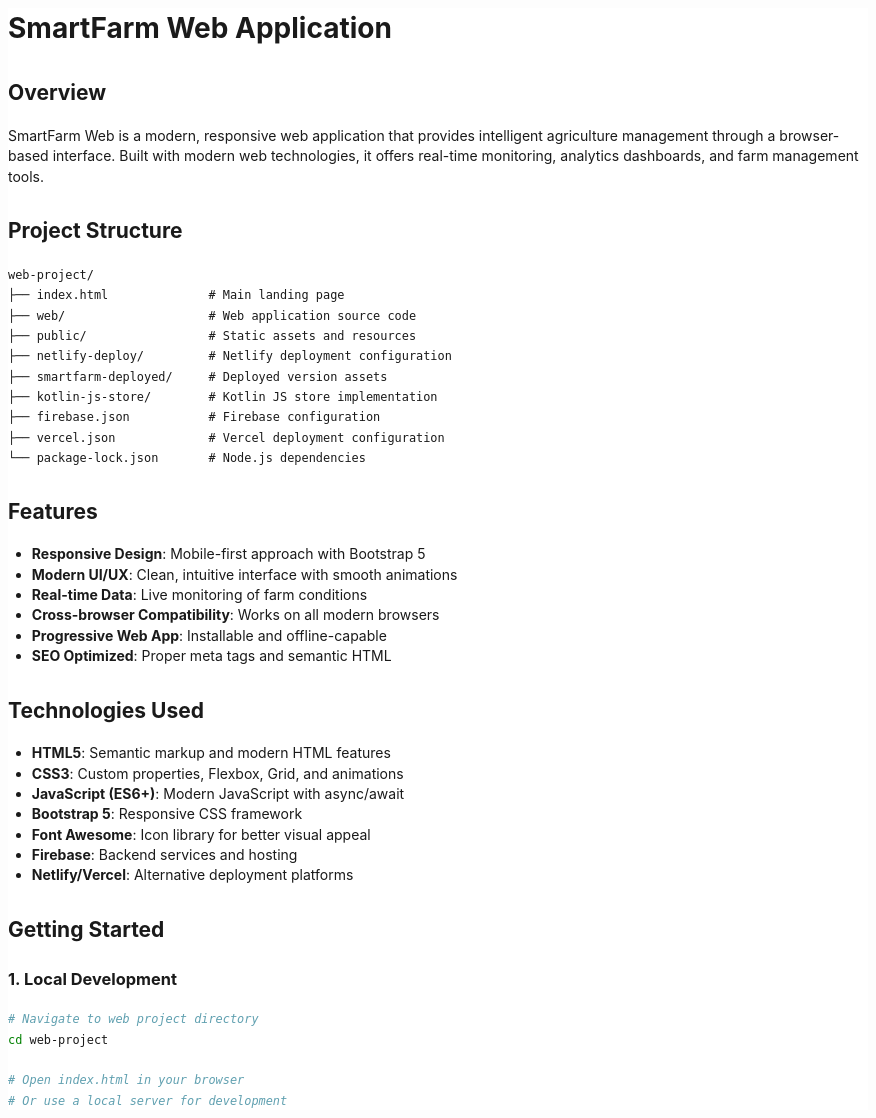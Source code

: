 # SmartFarm Web Application

## Overview
SmartFarm Web is a modern, responsive web application that provides intelligent agriculture management through a browser-based interface. Built with modern web technologies, it offers real-time monitoring, analytics dashboards, and farm management tools.

## Project Structure
```
web-project/
├── index.html              # Main landing page
├── web/                    # Web application source code
├── public/                 # Static assets and resources
├── netlify-deploy/         # Netlify deployment configuration
├── smartfarm-deployed/     # Deployed version assets
├── kotlin-js-store/        # Kotlin JS store implementation
├── firebase.json           # Firebase configuration
├── vercel.json             # Vercel deployment configuration
└── package-lock.json       # Node.js dependencies
```

## Features
- **Responsive Design**: Mobile-first approach with Bootstrap 5
- **Modern UI/UX**: Clean, intuitive interface with smooth animations
- **Real-time Data**: Live monitoring of farm conditions
- **Cross-browser Compatibility**: Works on all modern browsers
- **Progressive Web App**: Installable and offline-capable
- **SEO Optimized**: Proper meta tags and semantic HTML

## Technologies Used
- **HTML5**: Semantic markup and modern HTML features
- **CSS3**: Custom properties, Flexbox, Grid, and animations
- **JavaScript (ES6+)**: Modern JavaScript with async/await
- **Bootstrap 5**: Responsive CSS framework
- **Font Awesome**: Icon library for better visual appeal
- **Firebase**: Backend services and hosting
- **Netlify/Vercel**: Alternative deployment platforms

## Getting Started

### 1. Local Development
```bash
# Navigate to web project directory
cd web-project

# Open index.html in your browser
# Or use a local server for development
```
